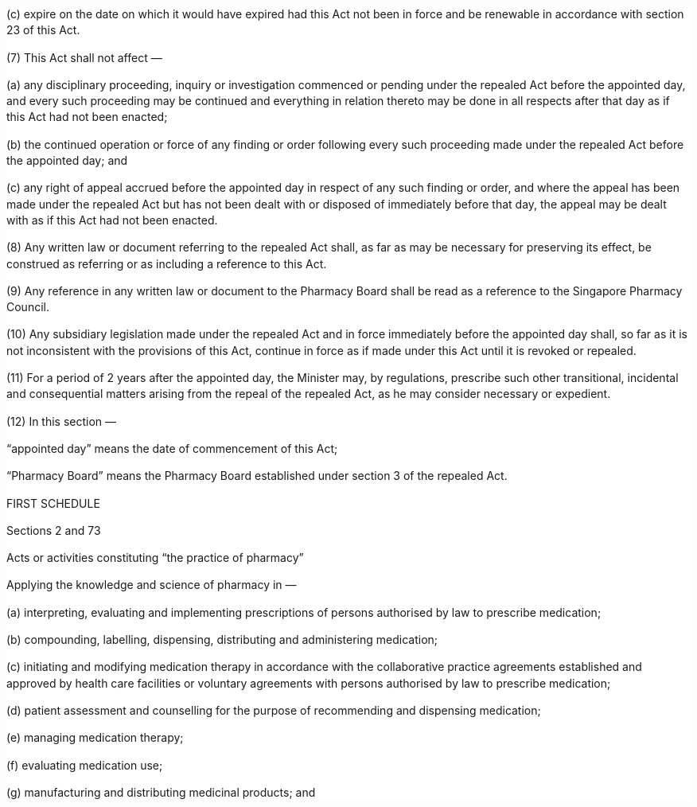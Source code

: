 (c) expire on the date on which it would have expired had this Act not been in force and be renewable in accordance with section 23 of this Act.

(7) This Act shall not affect —

(a) any disciplinary proceeding, inquiry or investigation commenced or pending under the repealed Act before the appointed day, and every such proceeding may be continued and everything in relation thereto may be done in all respects after that day as if this Act had not been enacted;

(b) the continued operation or force of any finding or order following every such proceeding made under the repealed Act before the appointed day; and

(c) any right of appeal accrued before the appointed day in respect of any such finding or order, and where the appeal has been made under the repealed Act but has not been dealt with or disposed of immediately before that day, the appeal may be dealt with as if this Act had not been enacted.

(8) Any written law or document referring to the repealed Act shall, as far as may be necessary for preserving its effect, be construed as referring or as including a reference to this Act.

(9) Any reference in any written law or document to the Pharmacy Board shall be read as a reference to the Singapore Pharmacy Council.

(10) Any subsidiary legislation made under the repealed Act and in force immediately before the appointed day shall, so far as it is not inconsistent with the provisions of this Act, continue in force as if made under this Act until it is revoked or repealed.

(11) For a period of 2 years after the appointed day, the Minister may, by regulations, prescribe such other transitional, incidental and consequential matters arising from the repeal of the repealed Act, as he may consider necessary or expedient.

(12) In this section —

“appointed day” means the date of commencement of this Act;

“Pharmacy Board” means the Pharmacy Board established under section 3 of the repealed Act.

FIRST SCHEDULE

Sections 2 and 73

Acts or activities constituting “the practice of pharmacy”

Applying the knowledge and science of pharmacy in —

(a) interpreting, evaluating and implementing prescriptions of persons authorised by law to prescribe medication;

(b) compounding, labelling, dispensing, distributing and administering medication;

(c) initiating and modifying medication therapy in accordance with the collaborative practice agreements established and approved by health care facilities or voluntary agreements with persons authorised by law to prescribe medication;

(d) patient assessment and counselling for the purpose of recommending and dispensing medication;

(e) managing medication therapy;

(f) evaluating medication use;

(g) manufacturing and distributing medicinal products; and
